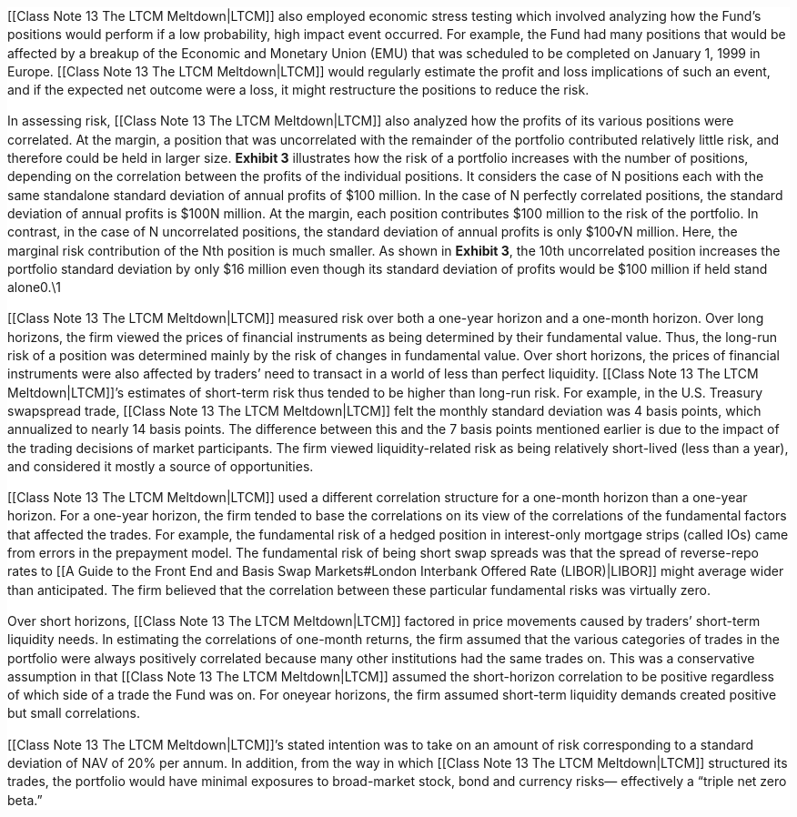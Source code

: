[[Class Note 13 The LTCM Meltdown|LTCM]] also employed economic stress testing which involved analyzing how the Fund’s positions would perform if a low probability,  high impact event occurred. For example,  the Fund had many positions that would be affected by a breakup of the Economic and Monetary Union (EMU) that was scheduled to be completed on January 1,  1999 in Europe. [[Class Note 13 The LTCM Meltdown|LTCM]] would regularly estimate the profit and loss implications of such an event,  and if the expected net outcome were a loss,  it might restructure the positions to reduce the risk.

In assessing risk,  [[Class Note 13 The LTCM Meltdown|LTCM]] also analyzed how the profits of its various positions were correlated. At the margin,  a position that was uncorrelated with the remainder of the portfolio contributed relatively little risk,  and therefore could be held in larger size. **Exhibit 3** illustrates how the risk of a portfolio increases with the number of positions,  depending on the correlation between the profits of the individual positions. It considers the case of N positions each with the same standalone standard deviation of annual profits of $100 million. In the case of N perfectly correlated positions,        the standard deviation of annual profits is $100N million. At the margin,  each position contributes $100 million to the risk of the portfolio. In contrast,        in the case of N uncorrelated positions,        the standard deviation of annual profits is only $100√N million. Here,  the marginal risk contribution of the Nth position is much smaller. As shown in **Exhibit 3**,  the 10th uncorrelated position increases the portfolio standard deviation by only $16 million even though its standard deviation of profits would be $100 million if held stand alone0.\1

[[Class Note 13 The LTCM Meltdown|LTCM]] measured risk over both a one-year horizon and a one-month horizon. Over long horizons,  the firm viewed the prices of financial instruments as being determined by their fundamental value. Thus,  the long-run risk of a position was determined mainly by the risk of changes in fundamental value. Over short horizons,  the prices of financial instruments were also affected by traders’ need to transact in a world of less than perfect liquidity. [[Class Note 13 The LTCM Meltdown|LTCM]]’s estimates of short-term risk thus tended to be higher than long-run risk. For example,  in the U.S. Treasury swapspread trade,  [[Class Note 13 The LTCM Meltdown|LTCM]] felt the monthly standard deviation was 4 basis points,  which annualized to nearly 14 basis points. The difference between this and the 7 basis points mentioned earlier is due to the impact of the trading decisions of market participants. The firm viewed liquidity-related risk as being relatively short-lived (less than a year),  and considered it mostly a source of opportunities.

[[Class Note 13 The LTCM Meltdown|LTCM]] used a different correlation structure for a one-month horizon than a one-year horizon. For a one-year horizon,  the firm tended to base the correlations on its view of the correlations of the fundamental factors that affected the trades. For example,  the fundamental risk of a hedged position in interest-only mortgage strips (called IOs) came from errors in the prepayment model. The fundamental risk of being short swap spreads was that the spread of reverse-repo rates to [[A Guide to the Front End and Basis Swap Markets#London Interbank Offered Rate (LIBOR)|LIBOR]] might average wider than anticipated. The firm believed that the correlation between these particular fundamental risks was virtually zero.

Over short horizons,  [[Class Note 13 The LTCM Meltdown|LTCM]] factored in price movements caused by traders’ short-term liquidity needs. In estimating the correlations of one-month returns,  the firm assumed that the various categories of trades in the portfolio were always positively correlated because many other institutions had the same trades on. This was a conservative assumption in that [[Class Note 13 The LTCM Meltdown|LTCM]] assumed the short-horizon correlation to be positive regardless of which side of a trade the Fund was on. For oneyear horizons,  the firm assumed short-term liquidity demands created positive but small correlations.

[[Class Note 13 The LTCM Meltdown|LTCM]]’s stated intention was to take on an amount of risk corresponding to a standard deviation of NAV of 20% per annum. In addition,  from the way in which [[Class Note 13 The LTCM Meltdown|LTCM]] structured its trades,  the portfolio would have minimal exposures to broad-market stock,  bond and currency risks— effectively a “triple net zero beta.”
